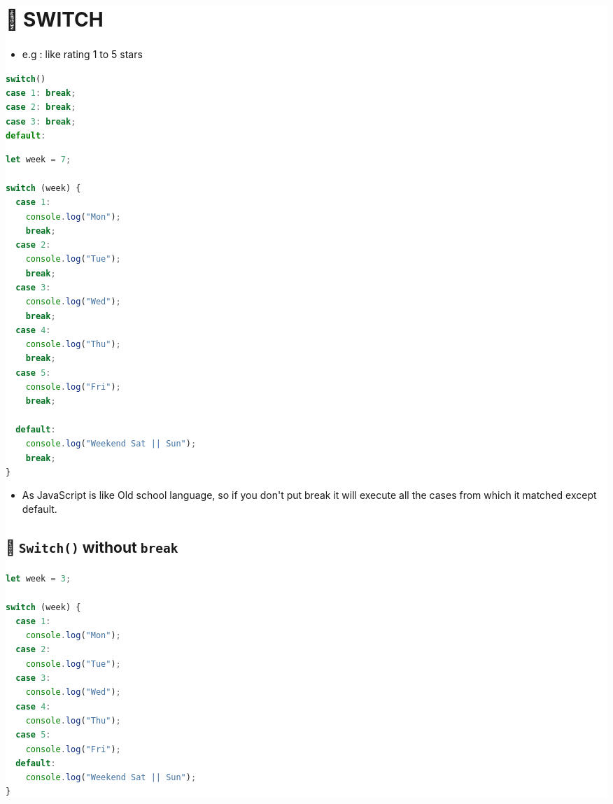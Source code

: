 # 🚀 SWITCH

- e.g : like rating 1 to 5 stars

```javascript
switch()
case 1: break;
case 2: break;
case 3: break;
default:
```

```javascript
let week = 7;

switch (week) {
  case 1:
    console.log("Mon");
    break;
  case 2:
    console.log("Tue");
    break;
  case 3:
    console.log("Wed");
    break;
  case 4:
    console.log("Thu");
    break;
  case 5:
    console.log("Fri");
    break;

  default:
    console.log("Weekend Sat || Sun");
    break;
}
```

- As JavaScript is like Old school language, so if you don't put break it will execute all the cases from which it matched except default.

## 📍 ```Switch()``` without ```break```

```javascript
let week = 3;

switch (week) {
  case 1:
    console.log("Mon");
  case 2:
    console.log("Tue");
  case 3:
    console.log("Wed");
  case 4:
    console.log("Thu");
  case 5:
    console.log("Fri");
  default:
    console.log("Weekend Sat || Sun");
}
```
